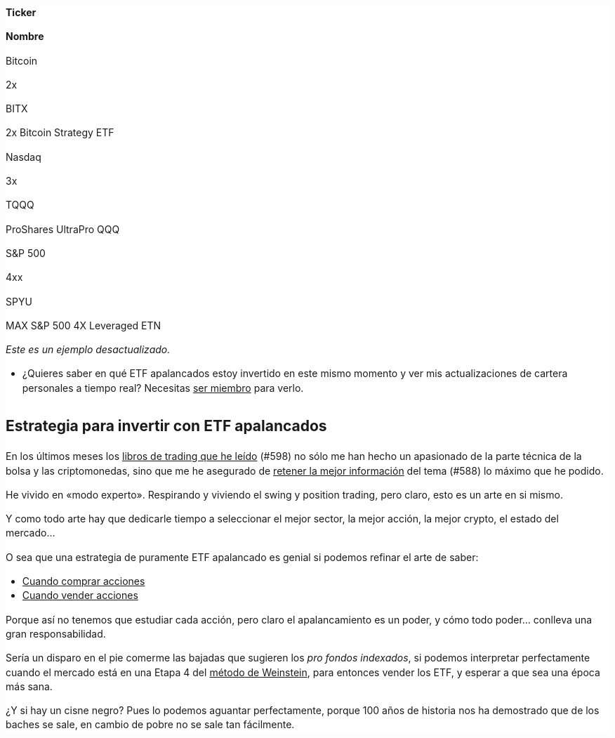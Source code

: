 **Ticker**

**Nombre**

Bitcoin

2x

BITX

2x Bitcoin Strategy ETF

Nasdaq

3x

TQQQ

ProShares UltraPro QQQ

S&P 500

4xx

SPYU

MAX S&P 500 4X Leveraged ETN

_Este es un ejemplo desactualizado._

- ¿Quieres saber en qué ETF apalancados estoy invertido en este mismo momento y ver mis actualizaciones de cartera personales a tiempo real? Necesitas [ser miembro](#unirse) para verlo.

## Estrategia para invertir con ETF apalancados

En los últimos meses los [libros de trading que he leído](./mejores-libros-de-trading/) (#598) no sólo me han hecho un apasionado de la parte técnica de la bolsa y las criptomonedas, sino que me he asegurado de [retener la mejor información](https://pau.ninja/como-retener-mejor-la-informacion) del tema (#588) lo máximo que he podido.

He vivido en «modo experto». Respirando y viviendo el swing y position trading, pero claro, esto es un arte en si mismo.

Y como todo arte hay que dedicarle tiempo a seleccionar el mejor sector, la mejor acción, la mejor crypto, el estado del mercado…

O sea que una estrategia de puramente ETF apalancado es genial si podemos refinar el arte de saber:

- [Cuando comprar acciones](./cuando-comprar-acciones)
- [Cuando vender acciones](./cuando-vender-acciones)

Porque así no tenemos que estudiar cada acción, pero claro el apalancamiento es un poder, y cómo todo poder… conlleva una gran responsabilidad.

Sería un disparo en el pie comerme las bajadas que sugieren los _pro fondos indexados_, si podemos interpretar perfectamente cuando el mercado está en una Etapa 4 del [método de Weinstein](./metodo-stan-weinstein), para entonces vender los ETF, y esperar a que sea una época más sana.

¿Y si hay un cisne negro? Pues lo podemos aguantar perfectamente, porque 100 años de historia nos ha demostrado que de los baches se sale, en cambio de pobre no se sale tan fácilmente.
